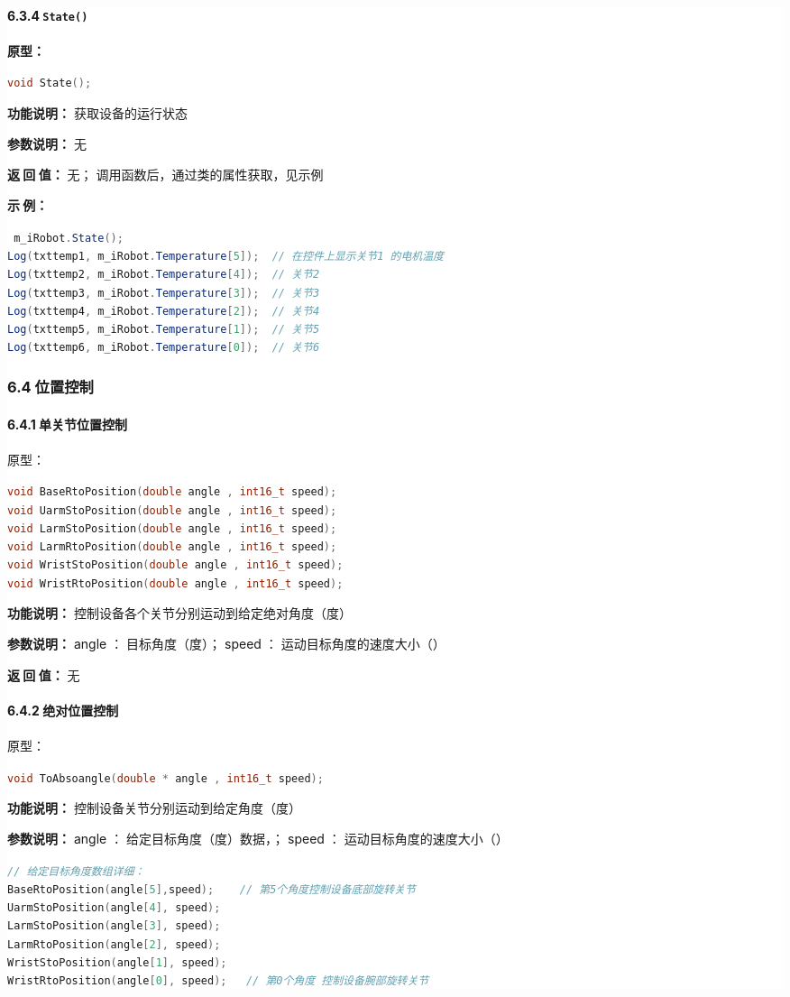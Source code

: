 #### 6.3.4 `State()`

**原型：**

```c++
void State();
```

**功能说明：** 获取设备的运行状态

**参数说明：** 无

**返  回  值：**  无； 调用函数后，通过类的属性获取，见示例

**示        例：** 

```c#
 m_iRobot.State();
Log(txttemp1, m_iRobot.Temperature[5]);  // 在控件上显示关节1 的电机温度
Log(txttemp2, m_iRobot.Temperature[4]);  // 关节2 
Log(txttemp3, m_iRobot.Temperature[3]);  // 关节3
Log(txttemp4, m_iRobot.Temperature[2]);  // 关节4
Log(txttemp5, m_iRobot.Temperature[1]);  // 关节5
Log(txttemp6, m_iRobot.Temperature[0]);  // 关节6
```

### 6.4 位置控制

#### 6.4.1 单关节位置控制

原型：

```c++
void BaseRtoPosition(double angle , int16_t speed);
void UarmStoPosition(double angle , int16_t speed);
void LarmStoPosition(double angle , int16_t speed);
void LarmRtoPosition(double angle , int16_t speed);
void WristStoPosition(double angle , int16_t speed);
void WristRtoPosition(double angle , int16_t speed);
```

**功能说明：** 控制设备各个关节分别运动到给定绝对角度（度）

**参数说明：** angle ： 目标角度（度）； speed ： 运动目标角度的速度大小（）

**返  回  值：** 无

#### 6.4.2 绝对位置控制

原型：

```c++
void ToAbsoangle(double * angle , int16_t speed);
```

**功能说明：** 控制设备关节分别运动到给定角度（度）

**参数说明：** angle ： 给定目标角度（度）数据，； speed ： 运动目标角度的速度大小（）

```c++
// 给定目标角度数组详细：
BaseRtoPosition(angle[5],speed);	// 第5个角度控制设备底部旋转关节
UarmStoPosition(angle[4], speed);
LarmStoPosition(angle[3], speed);
LarmRtoPosition(angle[2], speed);
WristStoPosition(angle[1], speed);
WristRtoPosition(angle[0], speed);   // 第0个角度 控制设备腕部旋转关节
```
